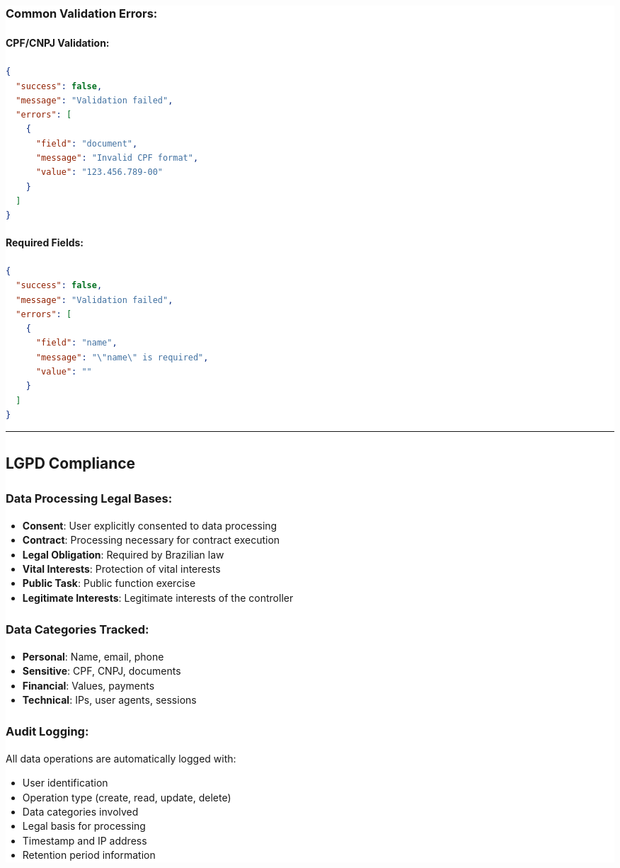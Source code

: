 ### Common Validation Errors:

#### CPF/CNPJ Validation:
```json
{
  "success": false,
  "message": "Validation failed",
  "errors": [
    {
      "field": "document",
      "message": "Invalid CPF format",
      "value": "123.456.789-00"
    }
  ]
}
```

#### Required Fields:
```json
{
  "success": false,
  "message": "Validation failed",
  "errors": [
    {
      "field": "name",
      "message": "\"name\" is required",
      "value": ""
    }
  ]
}
```

---

## LGPD Compliance

### Data Processing Legal Bases:
- **Consent**: User explicitly consented to data processing
- **Contract**: Processing necessary for contract execution
- **Legal Obligation**: Required by Brazilian law
- **Vital Interests**: Protection of vital interests
- **Public Task**: Public function exercise
- **Legitimate Interests**: Legitimate interests of the controller

### Data Categories Tracked:
- **Personal**: Name, email, phone
- **Sensitive**: CPF, CNPJ, documents
- **Financial**: Values, payments
- **Technical**: IPs, user agents, sessions

### Audit Logging:
All data operations are automatically logged with:
- User identification
- Operation type (create, read, update, delete)
- Data categories involved
- Legal basis for processing
- Timestamp and IP address
- Retention period information
